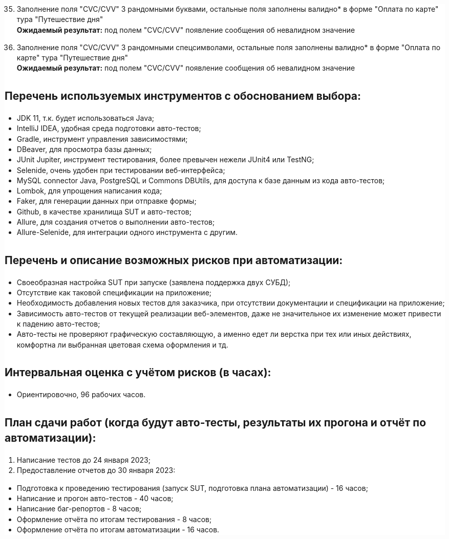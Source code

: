 35. Заполнение поля "CVC/CVV" 3 рандомными буквами, остальные поля заполнены валидно* в форме "Оплата по карте" тура "Путешествие дня"  
    **Ожидаемый результат:** под полем "CVC/CVV"  появление сообщения об невалидном значение

36. Заполнение поля "CVC/CVV" 3 рандомными спецсимволами, остальные поля заполнены валидно* в форме "Оплата по карте" 
тура "Путешествие дня"  
    **Ожидаемый результат:** под полем "CVC/CVV"  появление сообщения об невалидном значение
  
## Перечень используемых инструментов с обоснованием выбора:
- JDK 11, т.к. будет использоваться Java;
- IntelliJ IDEA, удобная среда подготовки авто-тестов;
- Gradle, инструмент управления зависимостями;
- DBeaver, для просмотра базы данных;
- JUnit Jupiter, инструмент тестирования, более превычен нежели JUnit4 или TestNG;
- Selenide, очень удобен при тестировании веб-интерфейса;
- MySQL connector Java, PostgreSQL и Commons DBUtils, для доступа к базе данным из кода авто-тестов;
- Lombok, для упрощения написания кода;
- Faker, для генерации данных при отправке формы;
- Github, в качестве хранилища SUT и авто-тестов;
- Allure, для создания отчетов о выполнении авто-тестов;
- Allure-Selenide, для интеграции одного инструмента с другим.
## Перечень и описание возможных рисков при автоматизации:
- Своеобразная настройка SUT при запуске (заявлена поддержка двух СУБД);
- Отсутствие как таковой спецификации на приложение;
- Необходимость добавления новых тестов для заказчика, при отсутствии документации и спецификации на приложение;
- Зависимость авто-тестов от текущей реализации веб-элементов, даже не значительное их изменение может привести к падению авто-тестов;
- Авто-тесты не проверяют графическую составляющую, а именно едет ли верстка при тех или иных действиях, комфортна ли выбранная цветовая схема оформления и тд.
## Интервальная оценка с учётом рисков (в часах):
- Ориентировочно, 96 рабочих часов.
## План сдачи работ (когда будут авто-тесты, результаты их прогона и отчёт по автоматизации):
1. Написание тестов до 24 января 2023;
2. Предоставление отчетов до 30 января 2023:
- Подготовка к проведению тестирования (запуск SUT, подготовка плана автоматизации) - 16 часов;
- Написание и прогон авто-тестов - 40 часов;
- Написание баг-репортов - 8 часов;
- Оформление отчёта по итогам тестирования - 8 часов;
- Оформление отчёта по итогам автоматизации - 16 часов.